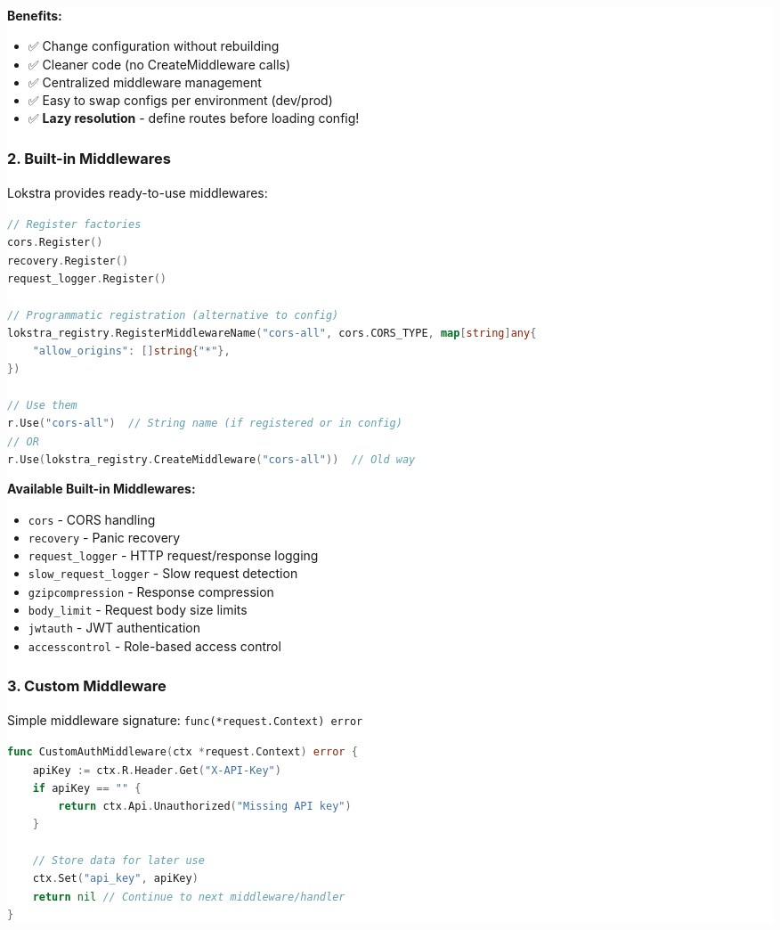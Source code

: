 **Benefits:**
- ✅ Change configuration without rebuilding
- ✅ Cleaner code (no CreateMiddleware calls)
- ✅ Centralized middleware management
- ✅ Easy to swap configs per environment (dev/prod)
- ✅ **Lazy resolution** - define routes before loading config!

### 2. **Built-in Middlewares**

Lokstra provides ready-to-use middlewares:

```go
// Register factories
cors.Register()
recovery.Register()
request_logger.Register()

// Programmatic registration (alternative to config)
lokstra_registry.RegisterMiddlewareName("cors-all", cors.CORS_TYPE, map[string]any{
    "allow_origins": []string{"*"},
})

// Use them
r.Use("cors-all")  // String name (if registered or in config)
// OR
r.Use(lokstra_registry.CreateMiddleware("cors-all"))  // Old way
```

**Available Built-in Middlewares:**
- `cors` - CORS handling
- `recovery` - Panic recovery
- `request_logger` - HTTP request/response logging
- `slow_request_logger` - Slow request detection
- `gzipcompression` - Response compression
- `body_limit` - Request body size limits
- `jwtauth` - JWT authentication
- `accesscontrol` - Role-based access control

### 3. **Custom Middleware**

Simple middleware signature: `func(*request.Context) error`

```go
func CustomAuthMiddleware(ctx *request.Context) error {
    apiKey := ctx.R.Header.Get("X-API-Key")
    if apiKey == "" {
        return ctx.Api.Unauthorized("Missing API key")
    }
    
    // Store data for later use
    ctx.Set("api_key", apiKey)
    return nil // Continue to next middleware/handler
}
```
